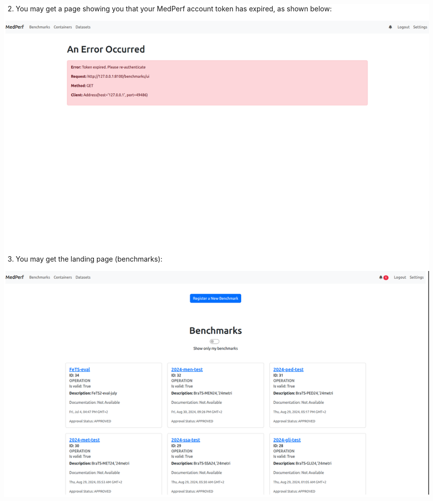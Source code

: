 2) You may get a page showing you that your MedPerf account token has expired, as shown below:

![](images/webui/04_invalid_refresh_token.png)

3) You may get the landing page (benchmarks):

![](images/webui/05_landing_page.png)
